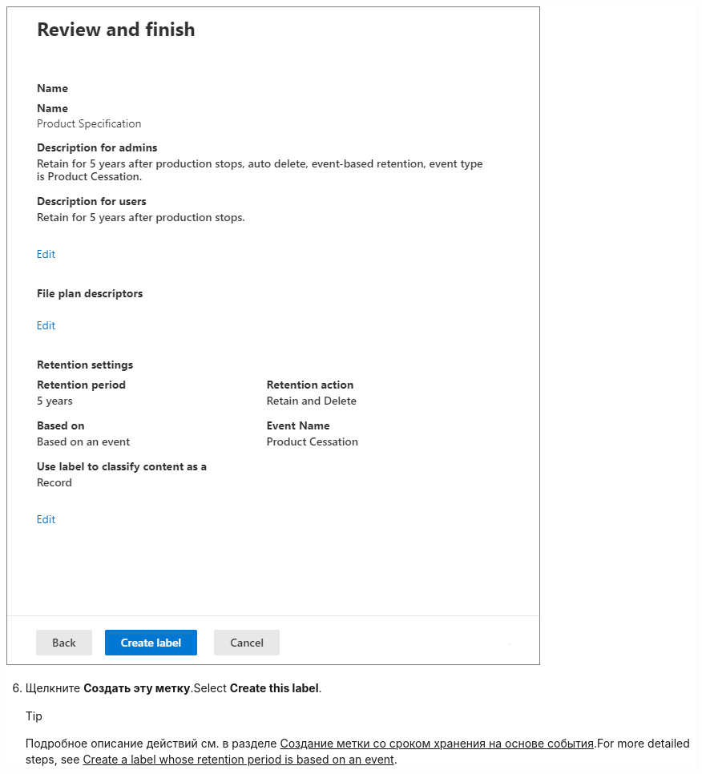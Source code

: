    ![Параметры новой метки "Спецификация продукта"](../media/SPRetention7.png)

6. <span data-ttu-id="2a264-191">Щелкните **Создать эту метку**.</span><span class="sxs-lookup"><span data-stu-id="2a264-191">Select **Create this label**.</span></span> 

   > [!TIP]
   > <span data-ttu-id="2a264-192">Подробное описание действий см. в разделе [Создание метки со сроком хранения на основе события](event-driven-retention.md#step-1-create-a-label-whose-retention-period-is-based-on-an-event).</span><span class="sxs-lookup"><span data-stu-id="2a264-192">For more detailed steps, see [Create a label whose retention period is based on an event](event-driven-retention.md#step-1-create-a-label-whose-retention-period-is-based-on-an-event).</span></span>
